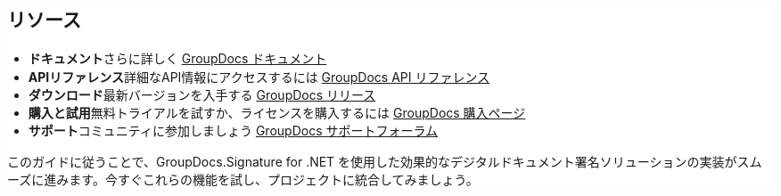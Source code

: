## リソース

- **ドキュメント**さらに詳しく [GroupDocs ドキュメント](https://docs.groupdocs.com/signature/net/)
- **APIリファレンス**詳細なAPI情報にアクセスするには [GroupDocs API リファレンス](https://reference.groupdocs.com/signature/net/)
- **ダウンロード**最新バージョンを入手する [GroupDocs リリース](https://releases.groupdocs.com/signature/net/)
- **購入と試用**無料トライアルを試すか、ライセンスを購入するには [GroupDocs 購入ページ](https://purchase.groupdocs.com/buy)
- **サポート**コミュニティに参加しましょう [GroupDocs サポートフォーラム](https://forum.groupdocs.com/c/signature/) 

このガイドに従うことで、GroupDocs.Signature for .NET を使用した効果的なデジタルドキュメント署名ソリューションの実装がスムーズに進みます。今すぐこれらの機能を試し、プロジェクトに統合してみましょう。